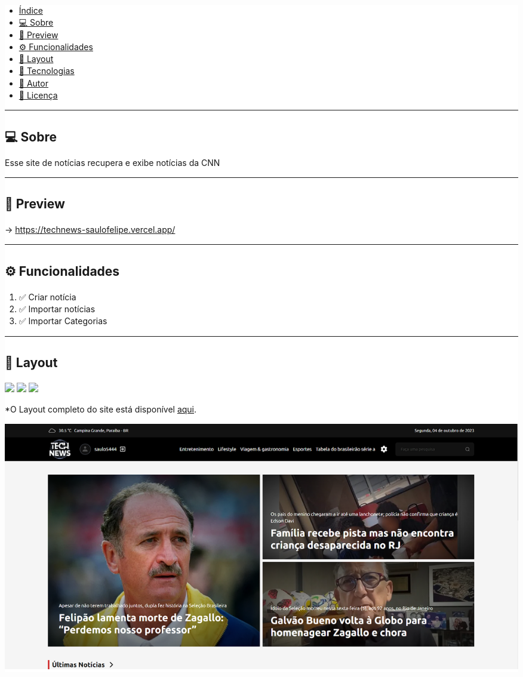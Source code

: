 - [Índice](#índice)
- [💻 Sobre ](#-sobre-)
- [🚀 Preview ](#-preview-)
- [⚙️ Funcionalidades ](#️-funcionalidades-)
- [🎨 Layout ](#-layout-)
- [🤖 Tecnologias ](#-tecnologias-)
- [👨 Autor ](#-autor-)
- [📜 Licença ](#-licença-)


------------------------------------

## 💻 Sobre <a id="sobre"></a>
Esse site de notícias recupera e exibe notícias da CNN
<br>

------------------------------------

## 🚀 Preview <a id="preview"></a>

-> https://technews-saulofelipe.vercel.app/

------------------------------------

## ⚙️ Funcionalidades <a id="funcionalidades"></a>
1. ✅ Criar notícia
2. ✅ Importar notícias 
3. ✅ Importar Categorias 


------------------------------------

## 🎨 Layout <a id="layout"></a>

<a href="https://technews-saulofelipe.vercel.app/"><img src="https://img.shields.io/badge/Site-TechNews-blue"/></a>
<img src="https://img.shields.io/badge/Backend-NestJs-green">
<img src="https://img.shields.io/badge/Frontend-NextJs-green">
<p>*O Layout completo do site está disponível <a href="https://technews-saulofelipe.vercel.app/">aqui</a>.</p>

<img src="Github/1.png">